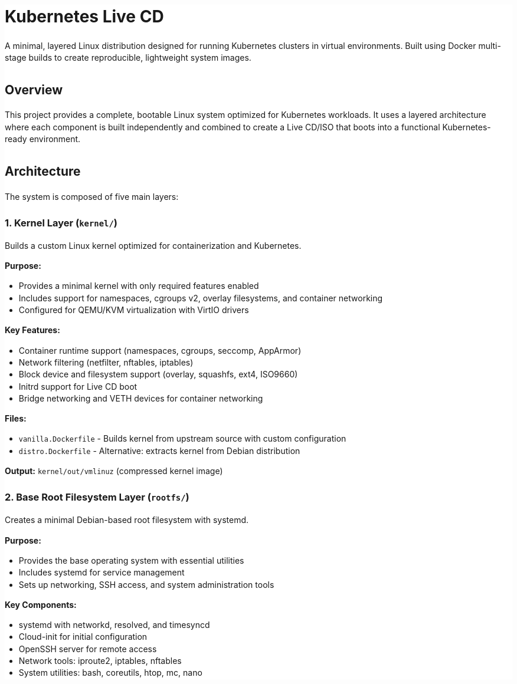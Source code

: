 # Kubernetes Live CD

A minimal, layered Linux distribution designed for running Kubernetes clusters in virtual environments. Built using Docker multi-stage builds to create reproducible, lightweight system images.

## Overview

This project provides a complete, bootable Linux system optimized for Kubernetes workloads. It uses a layered architecture where each component is built independently and combined to create a Live CD/ISO that boots into a functional Kubernetes-ready environment.

## Architecture

The system is composed of five main layers:

### 1. Kernel Layer (`kernel/`)

Builds a custom Linux kernel optimized for containerization and Kubernetes.

**Purpose:**
- Provides a minimal kernel with only required features enabled
- Includes support for namespaces, cgroups v2, overlay filesystems, and container networking
- Configured for QEMU/KVM virtualization with VirtIO drivers

**Key Features:**
- Container runtime support (namespaces, cgroups, seccomp, AppArmor)
- Network filtering (netfilter, nftables, iptables)
- Block device and filesystem support (overlay, squashfs, ext4, ISO9660)
- Initrd support for Live CD boot
- Bridge networking and VETH devices for container networking

**Files:**
- `vanilla.Dockerfile` - Builds kernel from upstream source with custom configuration
- `distro.Dockerfile` - Alternative: extracts kernel from Debian distribution

**Output:** `kernel/out/vmlinuz` (compressed kernel image)

### 2. Base Root Filesystem Layer (`rootfs/`)

Creates a minimal Debian-based root filesystem with systemd.

**Purpose:**
- Provides the base operating system with essential utilities
- Includes systemd for service management
- Sets up networking, SSH access, and system administration tools

**Key Components:**
- systemd with networkd, resolved, and timesyncd
- Cloud-init for initial configuration
- OpenSSH server for remote access
- Network tools: iproute2, iptables, nftables
- System utilities: bash, coreutils, htop, mc, nano
